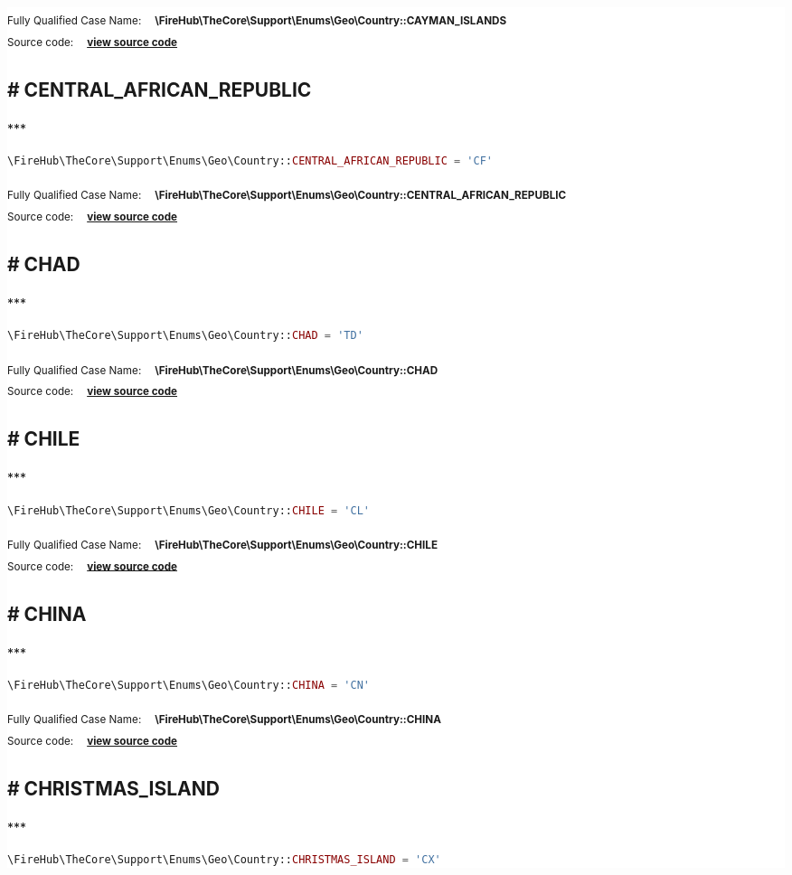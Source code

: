 <sub>Fully Qualified Case Name:  **\FireHub\TheCore\Support\Enums\Geo\Country::CAYMAN_ISLANDS**</sub><br>
<sub>Source code:  **[view source code](https://github.com/The-FireHub-Project/TheCore/blob/v1.0/src/support/enums/geo/firehub.Country.php#L68)**</sub><br>


<h2><a name="central_african_republic"># CENTRAL_AFRICAN_REPUBLIC</a></h2>
***

```php
\FireHub\TheCore\Support\Enums\Geo\Country::CENTRAL_AFRICAN_REPUBLIC = 'CF'
```

<sub>Fully Qualified Case Name:  **\FireHub\TheCore\Support\Enums\Geo\Country::CENTRAL_AFRICAN_REPUBLIC**</sub><br>
<sub>Source code:  **[view source code](https://github.com/The-FireHub-Project/TheCore/blob/v1.0/src/support/enums/geo/firehub.Country.php#L69)**</sub><br>


<h2><a name="chad"># CHAD</a></h2>
***

```php
\FireHub\TheCore\Support\Enums\Geo\Country::CHAD = 'TD'
```

<sub>Fully Qualified Case Name:  **\FireHub\TheCore\Support\Enums\Geo\Country::CHAD**</sub><br>
<sub>Source code:  **[view source code](https://github.com/The-FireHub-Project/TheCore/blob/v1.0/src/support/enums/geo/firehub.Country.php#L70)**</sub><br>


<h2><a name="chile"># CHILE</a></h2>
***

```php
\FireHub\TheCore\Support\Enums\Geo\Country::CHILE = 'CL'
```

<sub>Fully Qualified Case Name:  **\FireHub\TheCore\Support\Enums\Geo\Country::CHILE**</sub><br>
<sub>Source code:  **[view source code](https://github.com/The-FireHub-Project/TheCore/blob/v1.0/src/support/enums/geo/firehub.Country.php#L71)**</sub><br>


<h2><a name="china"># CHINA</a></h2>
***

```php
\FireHub\TheCore\Support\Enums\Geo\Country::CHINA = 'CN'
```

<sub>Fully Qualified Case Name:  **\FireHub\TheCore\Support\Enums\Geo\Country::CHINA**</sub><br>
<sub>Source code:  **[view source code](https://github.com/The-FireHub-Project/TheCore/blob/v1.0/src/support/enums/geo/firehub.Country.php#L72)**</sub><br>


<h2><a name="christmas_island"># CHRISTMAS_ISLAND</a></h2>
***

```php
\FireHub\TheCore\Support\Enums\Geo\Country::CHRISTMAS_ISLAND = 'CX'
```
